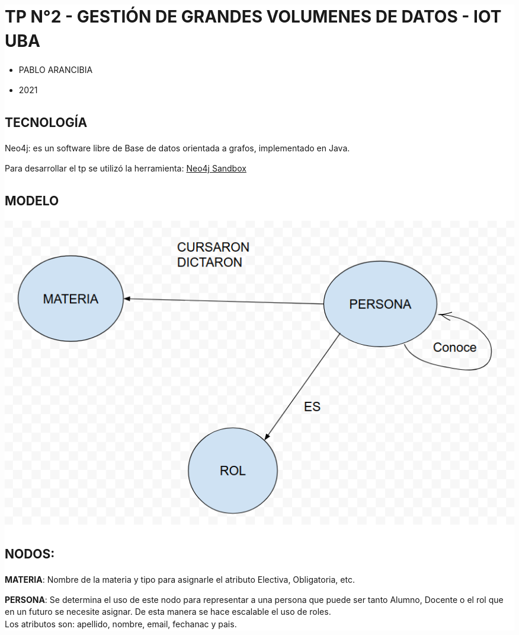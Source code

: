 # TP N°2 - GESTIÓN DE GRANDES VOLUMENES DE DATOS - IOT UBA

* PABLO ARANCIBIA  

* 2021

## TECNOLOGÍA
Neo4j: es un software libre de Base de datos orientada a grafos, implementado en Java.​​  

Para desarrollar el tp se utilizó la herramienta:
[Neo4j Sandbox](https://sandbox.neo4j.com/)

## MODELO 

![](img/model.png)


## NODOS:  

**MATERIA**: Nombre de la materia y tipo para asignarle el atributo Electiva, Obligatoria, etc.  
  
**PERSONA**: Se determina el uso de este nodo para representar a una persona que puede ser tanto Alumno, Docente o el rol que en un futuro se necesite asignar. De esta manera se hace escalable el uso de roles.  
Los atributos son: apellido, nombre, email, fechanac y pais.  
